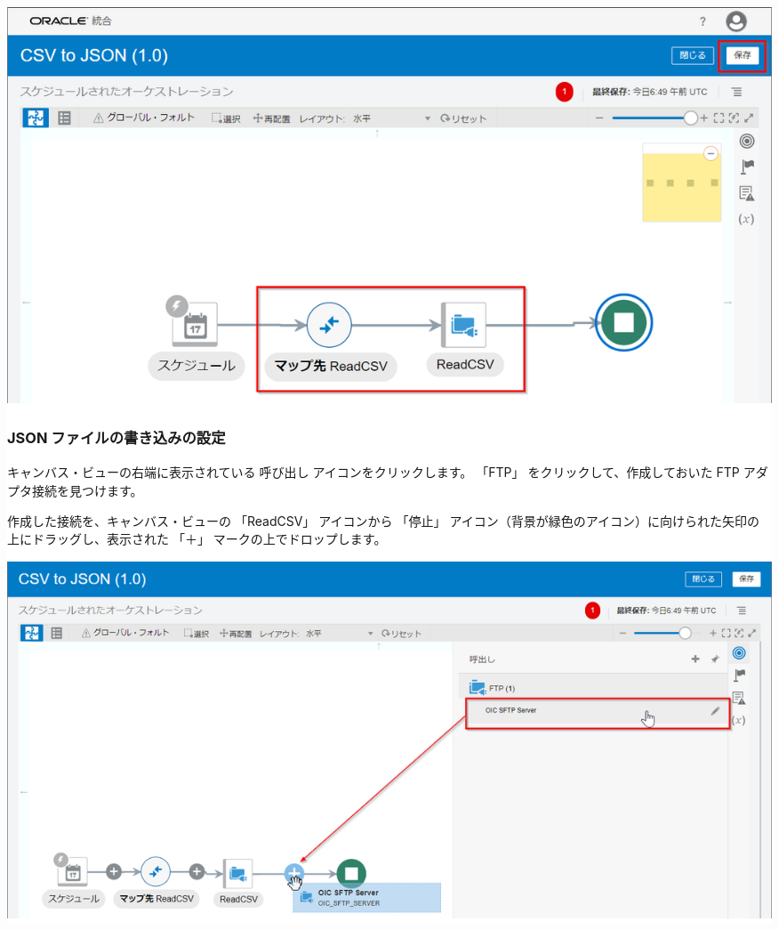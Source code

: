 ![](035.png)

### JSON ファイルの書き込みの設定
キャンバス・ビューの右端に表示されている 呼び出し アイコンをクリックします。 「FTP」 をクリックして、作成しておいた FTP アダプタ接続を見つけます。

作成した接続を、キャンバス・ビューの 「ReadCSV」 アイコンから 「停止」 アイコン（背景が緑色のアイコン）に向けられた矢印の上にドラッグし、表示された 「＋」 マークの上でドロップします。

![](037.png)
